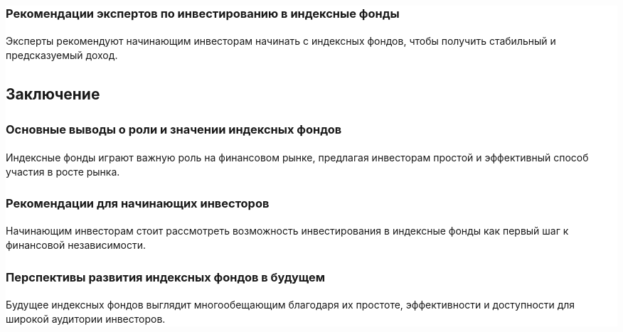 ### Рекомендации экспертов по инвестированию в индексные фонды

Эксперты рекомендуют начинающим инвесторам начинать с индексных фондов, чтобы получить стабильный и предсказуемый доход.

## Заключение

### Основные выводы о роли и значении индексных фондов

Индексные фонды играют важную роль на финансовом рынке, предлагая инвесторам простой и эффективный способ участия в росте рынка.

### Рекомендации для начинающих инвесторов

Начинающим инвесторам стоит рассмотреть возможность инвестирования в индексные фонды как первый шаг к финансовой независимости.

### Перспективы развития индексных фондов в будущем

Будущее индексных фондов выглядит многообещающим благодаря их простоте, эффективности и доступности для широкой аудитории инвесторов.
